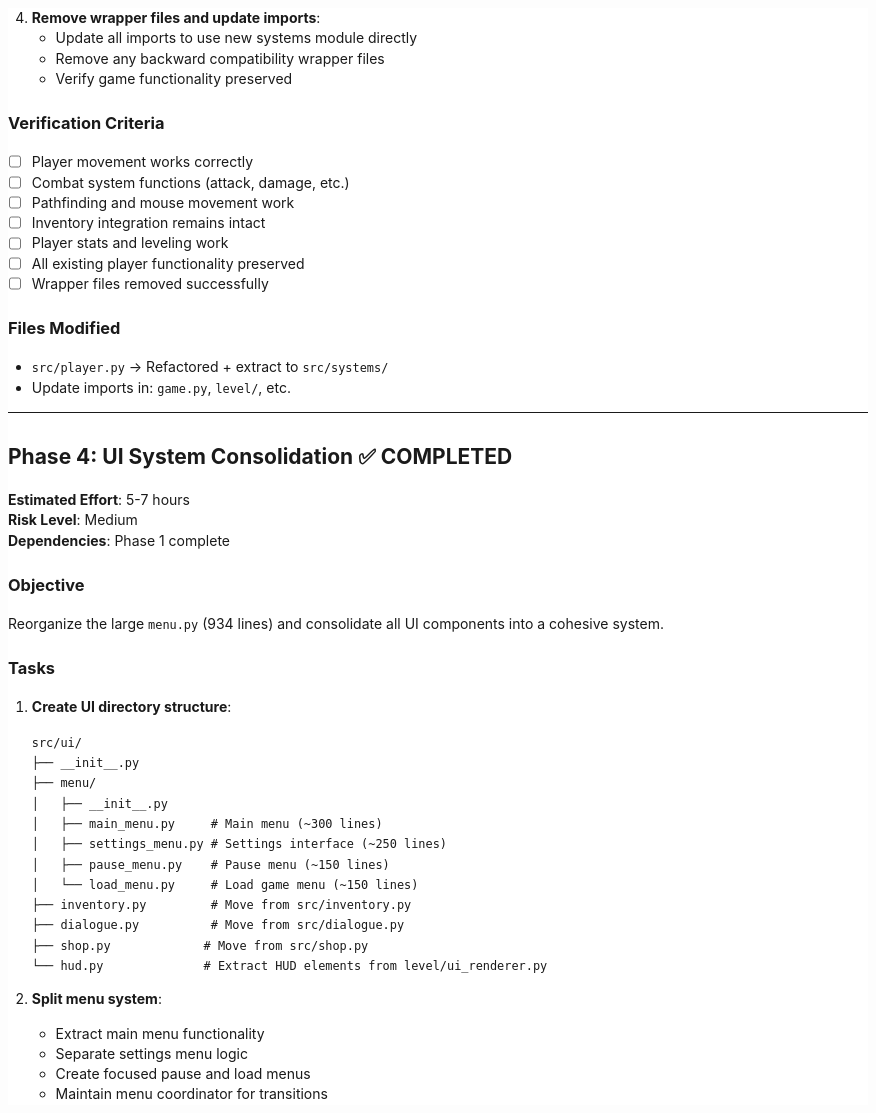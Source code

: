 4. **Remove wrapper files and update imports**:
   - Update all imports to use new systems module directly
   - Remove any backward compatibility wrapper files
   - Verify game functionality preserved

### Verification Criteria
- [ ] Player movement works correctly
- [ ] Combat system functions (attack, damage, etc.)
- [ ] Pathfinding and mouse movement work
- [ ] Inventory integration remains intact
- [ ] Player stats and leveling work
- [ ] All existing player functionality preserved
- [ ] Wrapper files removed successfully

### Files Modified
- `src/player.py` → Refactored + extract to `src/systems/`
- Update imports in: `game.py`, `level/`, etc.

---

## Phase 4: UI System Consolidation ✅ COMPLETED
**Estimated Effort**: 5-7 hours  
**Risk Level**: Medium  
**Dependencies**: Phase 1 complete

### Objective
Reorganize the large `menu.py` (934 lines) and consolidate all UI components into a cohesive system.

### Tasks
1. **Create UI directory structure**:
   ```
   src/ui/
   ├── __init__.py
   ├── menu/
   │   ├── __init__.py
   │   ├── main_menu.py     # Main menu (~300 lines)
   │   ├── settings_menu.py # Settings interface (~250 lines)
   │   ├── pause_menu.py    # Pause menu (~150 lines)
   │   └── load_menu.py     # Load game menu (~150 lines)
   ├── inventory.py         # Move from src/inventory.py
   ├── dialogue.py          # Move from src/dialogue.py
   ├── shop.py             # Move from src/shop.py
   └── hud.py              # Extract HUD elements from level/ui_renderer.py
   ```

2. **Split menu system**:
   - Extract main menu functionality
   - Separate settings menu logic
   - Create focused pause and load menus
   - Maintain menu coordinator for transitions

